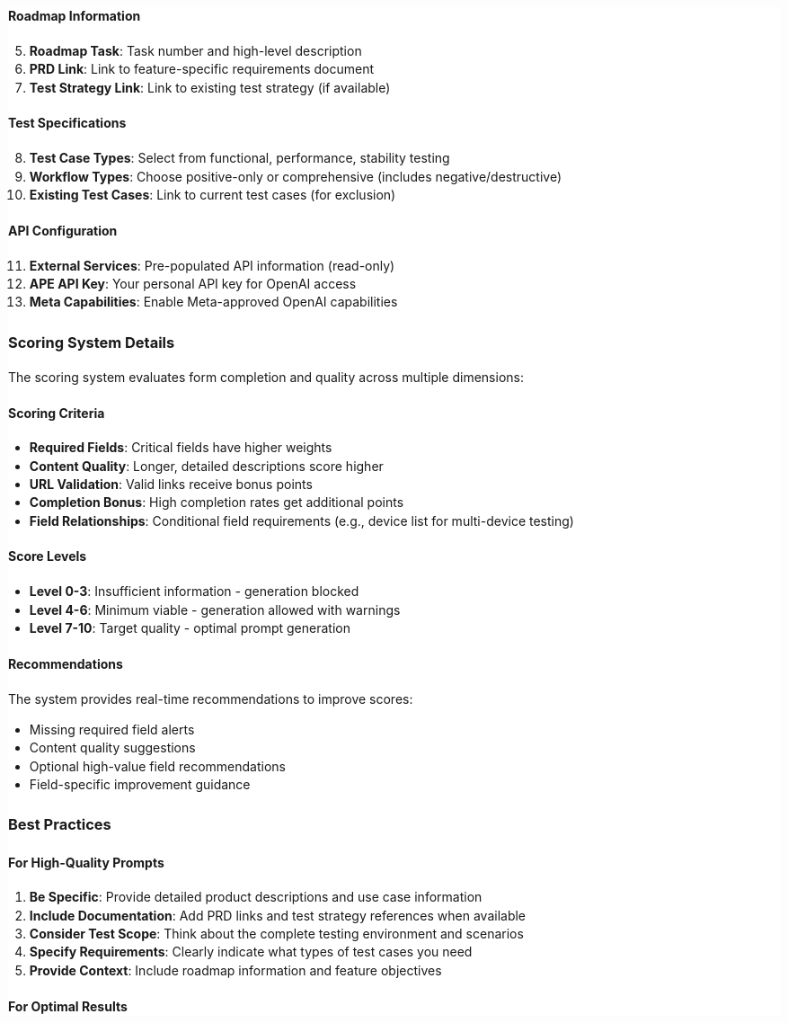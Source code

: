 #### Roadmap Information
5. **Roadmap Task**: Task number and high-level description
6. **PRD Link**: Link to feature-specific requirements document
7. **Test Strategy Link**: Link to existing test strategy (if available)

#### Test Specifications
8. **Test Case Types**: Select from functional, performance, stability testing
9. **Workflow Types**: Choose positive-only or comprehensive (includes negative/destructive)
10. **Existing Test Cases**: Link to current test cases (for exclusion)

#### API Configuration
11. **External Services**: Pre-populated API information (read-only)
12. **APE API Key**: Your personal API key for OpenAI access
13. **Meta Capabilities**: Enable Meta-approved OpenAI capabilities

### Scoring System Details

The scoring system evaluates form completion and quality across multiple dimensions:

#### Scoring Criteria

- **Required Fields**: Critical fields have higher weights
- **Content Quality**: Longer, detailed descriptions score higher
- **URL Validation**: Valid links receive bonus points
- **Completion Bonus**: High completion rates get additional points
- **Field Relationships**: Conditional field requirements (e.g., device list for multi-device testing)

#### Score Levels

- **Level 0-3**: Insufficient information - generation blocked
- **Level 4-6**: Minimum viable - generation allowed with warnings
- **Level 7-10**: Target quality - optimal prompt generation

#### Recommendations

The system provides real-time recommendations to improve scores:
- Missing required field alerts
- Content quality suggestions
- Optional high-value field recommendations
- Field-specific improvement guidance

### Best Practices

#### For High-Quality Prompts

1. **Be Specific**: Provide detailed product descriptions and use case information
2. **Include Documentation**: Add PRD links and test strategy references when available
3. **Consider Test Scope**: Think about the complete testing environment and scenarios
4. **Specify Requirements**: Clearly indicate what types of test cases you need
5. **Provide Context**: Include roadmap information and feature objectives

#### For Optimal Results
